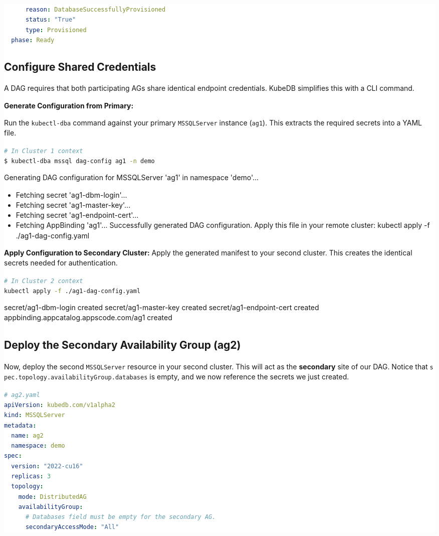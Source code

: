 ```yaml
      reason: DatabaseSuccessfullyProvisioned
      status: "True"
      type: Provisioned
  phase: Ready
```


## Configure Shared Credentials

A DAG requires that both participating AGs share identical endpoint credentials. KubeDB simplifies this with a CLI command.

**Generate Configuration from Primary:**

Run the `kubectl-dba` command against your primary `MSSQLServer` instance (`ag1`). This extracts the required secrets into a YAML file.
```bash
# In Cluster 1 context
$ kubectl-dba mssql dag-config ag1 -n demo
```
Generating DAG configuration for MSSQLServer 'ag1' in namespace 'demo'...
- Fetching secret 'ag1-dbm-login'...
- Fetching secret 'ag1-master-key'...
- Fetching secret 'ag1-endpoint-cert'...
- Fetching AppBinding 'ag1'...
  Successfully generated DAG configuration.
  Apply this file in your remote cluster: kubectl apply -f ./ag1-dag-config.yaml



**Apply Configuration to Secondary Cluster:**
Apply the generated manifest to your second cluster. This creates the identical secrets needed for authentication.
```bash
# In Cluster 2 context
kubectl apply -f ./ag1-dag-config.yaml
```
secret/ag1-dbm-login created
secret/ag1-master-key created
secret/ag1-endpoint-cert created
appbinding.appcatalog.appscode.com/ag1 created




## Deploy the Secondary Availability Group (ag2)

Now, deploy the second `MSSQLServer` resource in your second cluster. This will act as the **secondary** site of our DAG.
Notice that `spec.topology.availabilityGroup.databases` is empty, and we now reference the secrets we just created.


```yaml
# ag2.yaml
apiVersion: kubedb.com/v1alpha2
kind: MSSQLServer
metadata:
  name: ag2
  namespace: demo
spec:
  version: "2022-cu16"
  replicas: 3
  topology:
    mode: DistributedAG
    availabilityGroup:
      # Databases field must be empty for the secondary AG.
      secondaryAccessMode: "All"
```